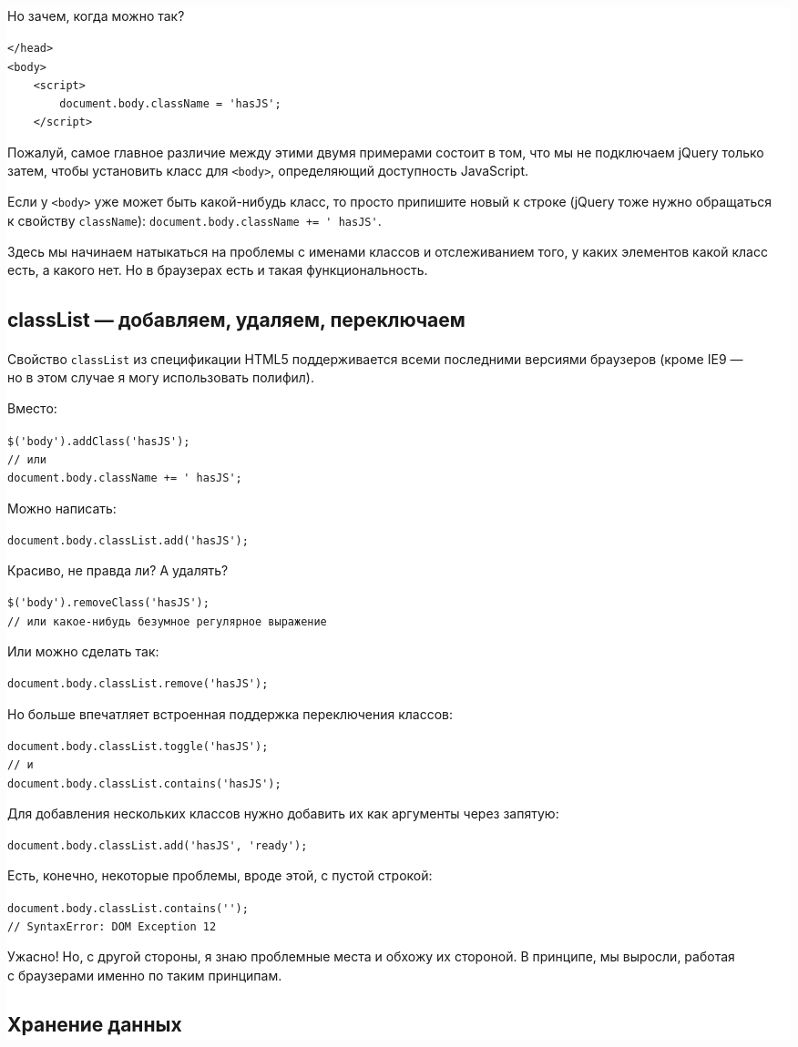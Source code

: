 Но зачем, когда можно так?

    </head>
    <body>
        <script>
            document.body.className = 'hasJS';
        </script>

Пожалуй, самое главное различие между этими двумя примерами состоит в том, что мы не подключаем jQuery только затем, чтобы установить класс для `<body>`, определяющий доступность JavaScript.

Если у `<body>` уже может быть какой-нибудь класс, то просто припишите новый к строке (jQuery тоже нужно обращаться к свойству `className`): `document.body.className += ' hasJS'`.

Здесь мы начинаем натыкаться на проблемы с именами классов и отслеживанием того, у каких элементов какой класс есть, а какого нет. Но в браузерах есть и такая функциональность.

## classList — добавляем, удаляем, переключаем

Свойство `classList` из спецификации HTML5 поддерживается всеми последними версиями браузеров (кроме IE9 — но в этом случае я могу использовать полифил).

Вместо:

    $('body').addClass('hasJS');
    // или
    document.body.className += ' hasJS';

Можно написать:

    document.body.classList.add('hasJS');

Красиво, не правда ли? А удалять?

    $('body').removeClass('hasJS');
    // или какое-нибудь безумное регулярное выражение

Или можно сделать так:

    document.body.classList.remove('hasJS');

Но больше впечатляет встроенная поддержка переключения классов:

    document.body.classList.toggle('hasJS');
    // и
    document.body.classList.contains('hasJS');

Для добавления нескольких классов нужно добавить их как аргументы через запятую:

    document.body.classList.add('hasJS', 'ready');

Есть, конечно, некоторые проблемы, вроде этой, с пустой строкой:

    document.body.classList.contains('');
    // SyntaxError: DOM Exception 12

Ужасно! Но, с другой стороны, я знаю проблемные места и обхожу их стороной. В принципе, мы выросли, работая с браузерами именно по таким принципам.

## Хранение данных
